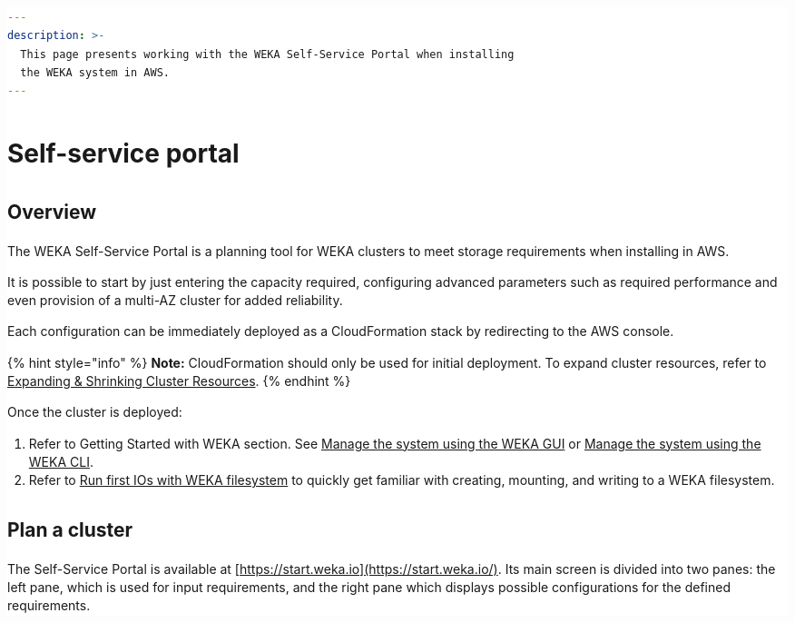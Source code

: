 ```yaml
---
description: >-
  This page presents working with the WEKA Self-Service Portal when installing
  the WEKA system in AWS.
---
```


# Self-service portal

## Overview

The WEKA Self-Service Portal is a planning tool for WEKA clusters to meet storage requirements when installing in AWS.

It is possible to start by just entering the capacity required, configuring advanced parameters such as required performance and even provision of a multi-AZ cluster for added reliability.

Each configuration can be immediately deployed as a CloudFormation stack by redirecting to the AWS console.

{% hint style="info" %}
**Note:** CloudFormation should only be used for initial deployment. To expand cluster resources, refer to [Expanding & Shrinking Cluster Resources](../../../usage/expanding-and-shrinking-cluster-resources/).
{% endhint %}

Once the cluster is deployed:

1. Refer to Getting Started with WEKA section. See [Manage the system using the WEKA GUI](../../../getting-started-with-weka/manage-the-system-using-weka-gui.md) or [Manage the system using the WEKA CLI](../../../getting-started-with-weka/manage-the-system-using-weka-cli.md).
2. Refer to [Run first IOs with WEKA filesystem](../../../getting-started-with-weka/performing-the-first-io.md) to quickly get familiar with creating, mounting, and writing to a WEKA filesystem.

## Plan a cluster

The Self-Service Portal is available at [https://start.weka.io](https://start.weka.io/). Its main screen is divided into two panes: the left pane, which is used for input requirements, and the right pane which displays possible configurations for the defined requirements.
